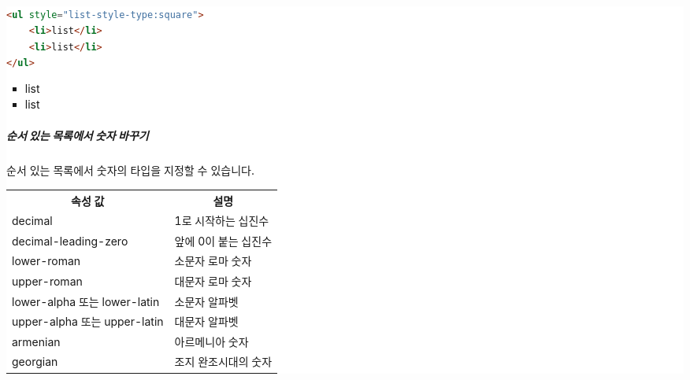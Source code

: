 
```html
<ul style="list-style-type:square">
    <li>list</li>
    <li>list</li>
</ul>
```

<ul style="list-style-type:square">
    <li>list</li>
    <li>list</li>
</ul>




##### 순서 있는 목록에서 숫자 바꾸기

순서 있는 목록에서 숫자의 타입을 지정할 수 있습니다.

<table class="table">
    <tr>
        <th>속성 값</th>
        <th>설명</th>
    </tr>
    <tr>
        <td>decimal</td>
        <td>1로 시작하는 십진수</td>
    </tr>
    <tr>
        <td>decimal-leading-zero</td>
        <td>앞에 0이 붙는 십진수</td>
    </tr>
    <tr>
        <td>lower-roman</td>
        <td>소문자 로마 숫자</td>
    </tr>
    <tr>
        <td>upper-roman</td>
        <td>대문자 로마 숫자</td>
    </tr>
    <tr>
        <td>lower-alpha 또는 lower-latin</td>
        <td>소문자 알파벳</td>
    </tr>
    <tr>
        <td>upper-alpha 또는 upper-latin</td>
        <td>대문자 알파벳</td>
    </tr>
    <tr>
        <td>armenian</td>
        <td>아르메니아 숫자</td>
    </tr>
    <tr>
        <td>georgian</td>
        <td>조지 완조시대의 숫자</td>
    </tr>
</table>
